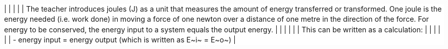 |                                                                                                                                                                                                 |                                                                                                                                                                                                                                                                                                                                                                                                                                                                                                                                                                                                                                                                                                                                                                                             |
|                                                                                                                                                                                                 | The teacher introduces joules (J) as a unit that measures the amount of energy transferred or transformed. One joule is the energy needed (i.e. work done) in moving a force of one newton over a distance of one metre in the direction of the force. For energy to be conserved, the energy input to a system equals the output energy.                                                                                                                                                                                                                                                                                                                                                                                                                                                   |
|                                                                                                                                                                                                 |                                                                                                                                                                                                                                                                                                                                                                                                                                                                                                                                                                                                                                                                                                                                                                                             |
|                                                                                                                                                                                                 | This can be written as a calculation:                                                                                                                                                                                                                                                                                                                                                                                                                                                                                                                                                                                                                                                                                                                                                       |
|                                                                                                                                                                                                 |                                                                                                                                                                                                                                                                                                                                                                                                                                                                                                                                                                                                                                                                                                                                                                                             |
|                                                                                                                                                                                                 | -   energy input = energy output (which is written as E~i~ = E~o~)                                                                                                                                                                                                                                                                                                                                                                                                                                                                                                                                                                                                                                                                                                                      |